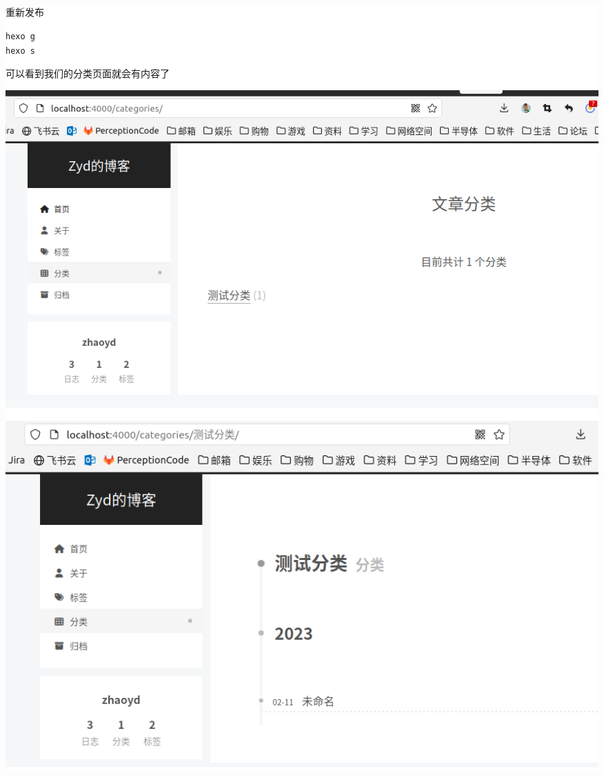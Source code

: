 重新发布

```shell
hexo g
hexo s
```

可以看到我们的分类页面就会有内容了

![image-20230225164156414](Hexo的基本使用/image-20230225164156414.png)

![image-20230225164211972](Hexo的基本使用/image-20230225164211972.png)
